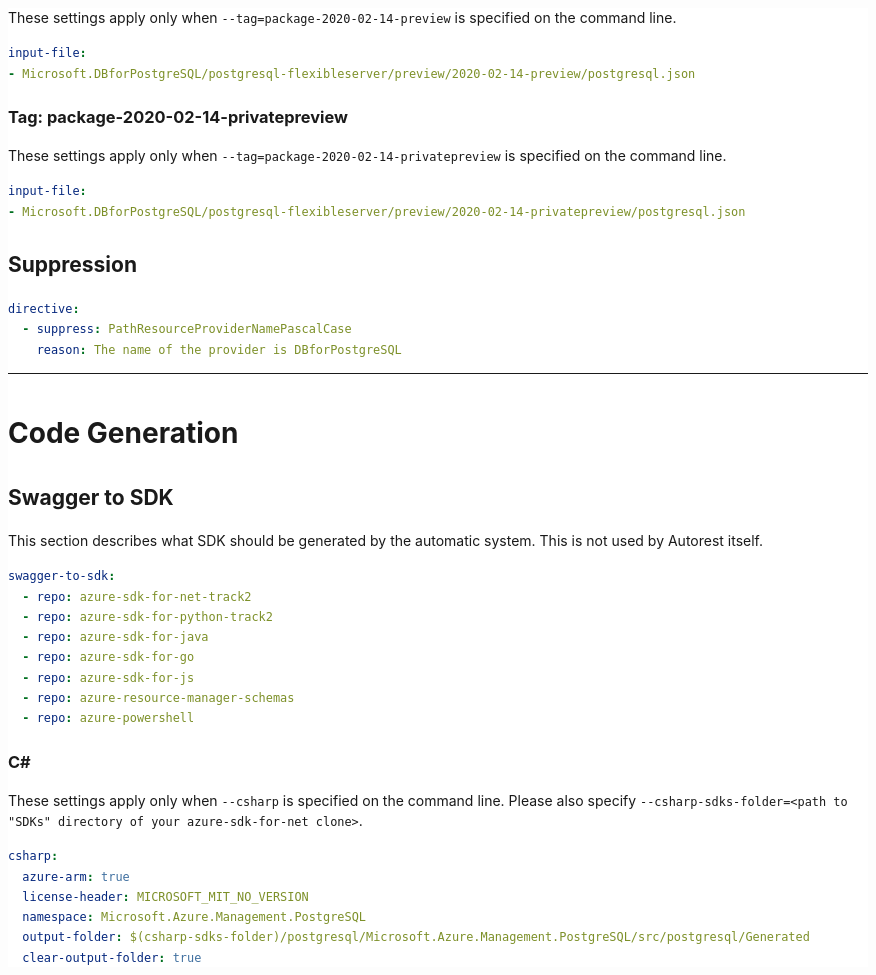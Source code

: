 These settings apply only when `--tag=package-2020-02-14-preview` is specified on the command line.

``` yaml $(tag) == 'package-2020-02-14-preview'
input-file:
- Microsoft.DBforPostgreSQL/postgresql-flexibleserver/preview/2020-02-14-preview/postgresql.json
```

### Tag: package-2020-02-14-privatepreview

These settings apply only when `--tag=package-2020-02-14-privatepreview` is specified on the command line.

``` yaml $(tag) == 'package-2020-02-14-privatepreview'
input-file:
- Microsoft.DBforPostgreSQL/postgresql-flexibleserver/preview/2020-02-14-privatepreview/postgresql.json
```

## Suppression

``` yaml
directive:
  - suppress: PathResourceProviderNamePascalCase
    reason: The name of the provider is DBforPostgreSQL
```

---

# Code Generation

## Swagger to SDK

This section describes what SDK should be generated by the automatic system.
This is not used by Autorest itself.

``` yaml $(swagger-to-sdk)
swagger-to-sdk:
  - repo: azure-sdk-for-net-track2
  - repo: azure-sdk-for-python-track2
  - repo: azure-sdk-for-java
  - repo: azure-sdk-for-go
  - repo: azure-sdk-for-js
  - repo: azure-resource-manager-schemas
  - repo: azure-powershell
```

### C#

These settings apply only when `--csharp` is specified on the command line.
Please also specify `--csharp-sdks-folder=<path to "SDKs" directory of your azure-sdk-for-net clone>`.

``` yaml $(csharp)
csharp:
  azure-arm: true
  license-header: MICROSOFT_MIT_NO_VERSION
  namespace: Microsoft.Azure.Management.PostgreSQL
  output-folder: $(csharp-sdks-folder)/postgresql/Microsoft.Azure.Management.PostgreSQL/src/postgresql/Generated
  clear-output-folder: true
```
